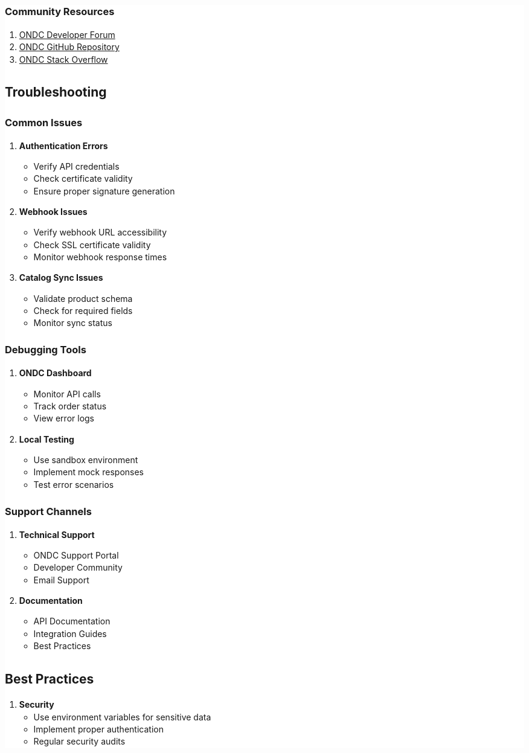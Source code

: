 ### Community Resources
1. [ONDC Developer Forum](https://forum.ondc.org)
2. [ONDC GitHub Repository](https://github.com/ONDC)
3. [ONDC Stack Overflow](https://stackoverflow.com/questions/tagged/ondc)

## Troubleshooting

### Common Issues

1. **Authentication Errors**
   - Verify API credentials
   - Check certificate validity
   - Ensure proper signature generation

2. **Webhook Issues**
   - Verify webhook URL accessibility
   - Check SSL certificate validity
   - Monitor webhook response times

3. **Catalog Sync Issues**
   - Validate product schema
   - Check for required fields
   - Monitor sync status

### Debugging Tools

1. **ONDC Dashboard**
   - Monitor API calls
   - Track order status
   - View error logs

2. **Local Testing**
   - Use sandbox environment
   - Implement mock responses
   - Test error scenarios

### Support Channels

1. **Technical Support**
   - ONDC Support Portal
   - Developer Community
   - Email Support

2. **Documentation**
   - API Documentation
   - Integration Guides
   - Best Practices

## Best Practices

1. **Security**
   - Use environment variables for sensitive data
   - Implement proper authentication
   - Regular security audits
